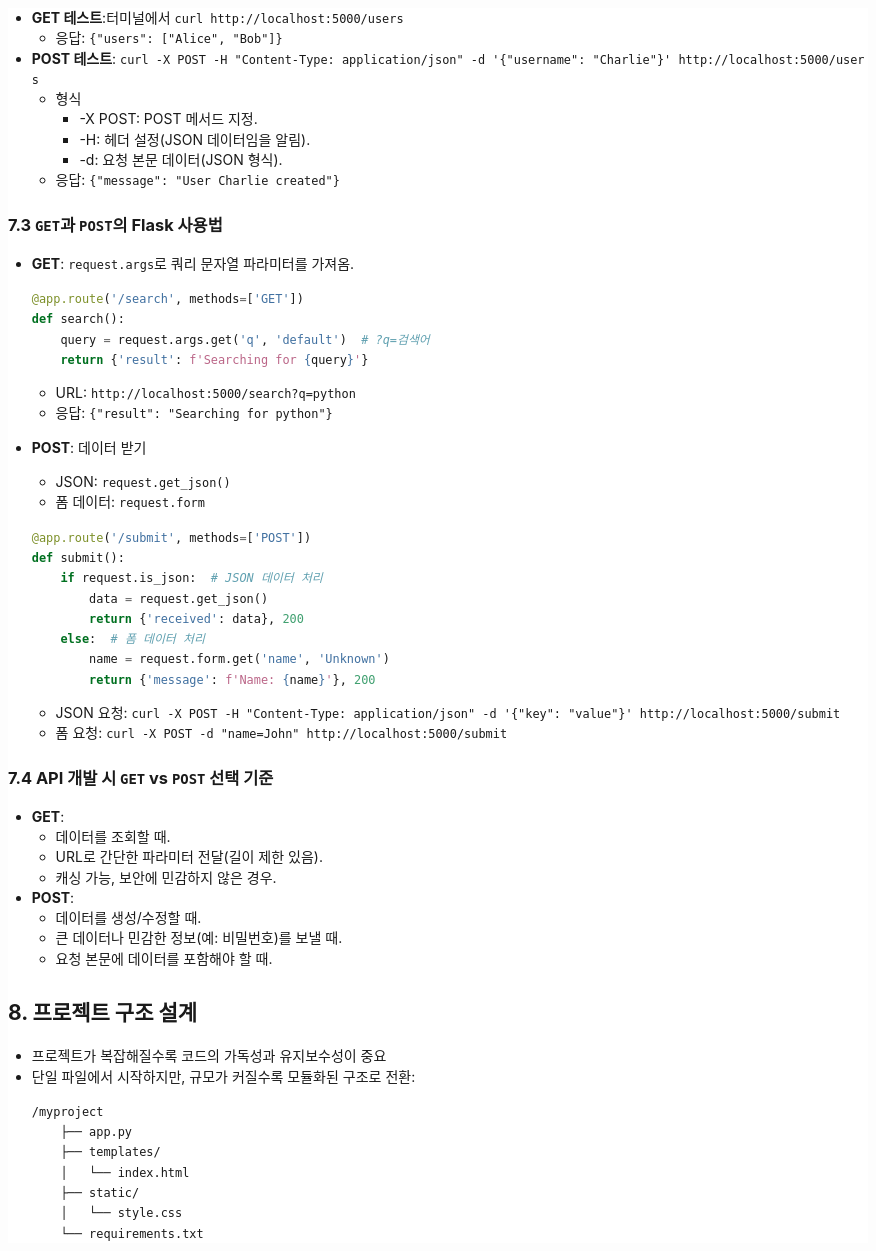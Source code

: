 - **GET 테스트**:터미널에서 `curl http://localhost:5000/users`
    - 응답: `{"users": ["Alice", "Bob"]}`
- **POST 테스트**: `curl -X POST -H "Content-Type: application/json" -d '{"username": "Charlie"}' http://localhost:5000/users`
    - 형식
        - -X POST: POST 메서드 지정.
        - -H: 헤더 설정(JSON 데이터임을 알림).
        - -d: 요청 본문 데이터(JSON 형식). 
    - 응답: `{"message": "User Charlie created"}`

### 7.3 **`GET`과 `POST`의 Flask 사용법**
- **GET**: `request.args`로 쿼리 문자열 파라미터를 가져옴.
  ```python
  @app.route('/search', methods=['GET'])
  def search():
      query = request.args.get('q', 'default')  # ?q=검색어
      return {'result': f'Searching for {query}'}
  ```
  - URL: `http://localhost:5000/search?q=python`
  - 응답: `{"result": "Searching for python"}`

- **POST**: 데이터 받기
    - JSON: `request.get_json()`
    - 폼 데이터: `request.form`
    ```python
    @app.route('/submit', methods=['POST'])
    def submit():
        if request.is_json:  # JSON 데이터 처리
            data = request.get_json()
            return {'received': data}, 200
        else:  # 폼 데이터 처리
            name = request.form.get('name', 'Unknown')
            return {'message': f'Name: {name}'}, 200
    ```
    - JSON 요청: `curl -X POST -H "Content-Type: application/json" -d '{"key": "value"}' http://localhost:5000/submit`
    - 폼 요청: `curl -X POST -d "name=John" http://localhost:5000/submit`

### 7.4 **API 개발 시 `GET` vs `POST` 선택 기준**
- **GET**:
  - 데이터를 조회할 때.
  - URL로 간단한 파라미터 전달(길이 제한 있음).
  - 캐싱 가능, 보안에 민감하지 않은 경우.
- **POST**:
  - 데이터를 생성/수정할 때.
  - 큰 데이터나 민감한 정보(예: 비밀번호)를 보낼 때.
  - 요청 본문에 데이터를 포함해야 할 때.


## 8. **프로젝트 구조 설계**
- 프로젝트가 복잡해질수록 코드의 가독성과 유지보수성이 중요
- 단일 파일에서 시작하지만, 규모가 커질수록 모듈화된 구조로 전환:
    ```
    /myproject
        ├── app.py
        ├── templates/
        │   └── index.html
        ├── static/
        │   └── style.css
        └── requirements.txt
    ```
